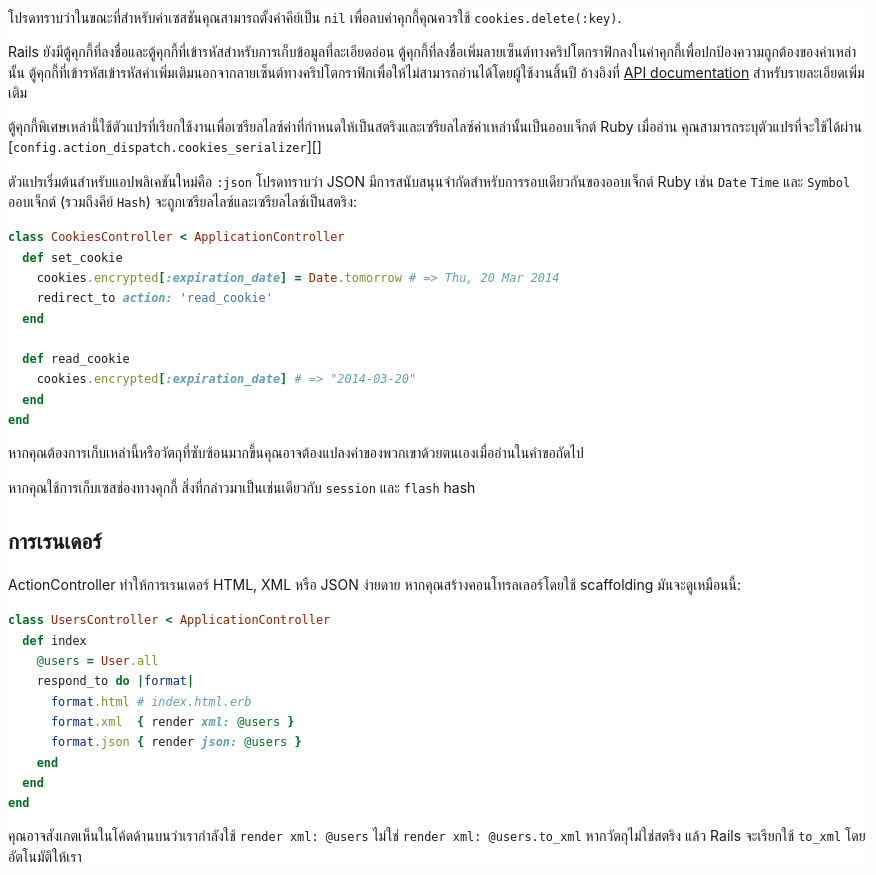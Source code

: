 โปรดทราบว่าในขณะที่สำหรับค่าเซสชันคุณสามารถตั้งค่าคีย์เป็น `nil` เพื่อลบค่าคุกกี้คุณควรใช้ `cookies.delete(:key)`.

Rails ยังมีตู้คุกกี้ที่ลงชื่อและตู้คุกกี้ที่เข้ารหัสสำหรับการเก็บข้อมูลที่ละเอียดอ่อน ตู้คุกกี้ที่ลงชื่อเพิ่มลายเซ็นต์ทางคริปโตกราฟิกลงในค่าคุกกี้เพื่อปกป้องความถูกต้องของค่าเหล่านั้น ตู้คุกกี้ที่เข้ารหัสเข้ารหัสค่าเพิ่มเติมนอกจากลายเซ็นต์ทางคริปโตกราฟิกเพื่อให้ไม่สามารถอ่านได้โดยผู้ใช้งานสิ้นปี อ้างอิงที่ [API documentation](https://api.rubyonrails.org/classes/ActionDispatch/Cookies.html) สำหรับรายละเอียดเพิ่มเติม

ตู้คุกกี้พิเศษเหล่านี้ใช้ตัวแปรที่เรียกใช้งานเพื่อเซรียลไลซ์ค่าที่กำหนดให้เป็นสตริงและเซรียลไลซ์ค่าเหล่านั้นเป็นออบเจ็กต์ Ruby เมื่ออ่าน คุณสามารถระบุตัวแปรที่จะใช้ได้ผ่าน [`config.action_dispatch.cookies_serializer`][]

ตัวแปรเริ่มต้นสำหรับแอปพลิเคชันใหม่คือ `:json` โปรดทราบว่า JSON มีการสนับสนุนจำกัดสำหรับการรอบเดียวกันของออบเจ็กต์ Ruby เช่น `Date` `Time` และ `Symbol` ออบเจ็กต์ (รวมถึงคีย์ `Hash`) จะถูกเซรียลไลซ์และเซรียลไลซ์เป็นสตริง:

```ruby
class CookiesController < ApplicationController
  def set_cookie
    cookies.encrypted[:expiration_date] = Date.tomorrow # => Thu, 20 Mar 2014
    redirect_to action: 'read_cookie'
  end

  def read_cookie
    cookies.encrypted[:expiration_date] # => "2014-03-20"
  end
end
```
หากคุณต้องการเก็บเหล่านี้หรือวัตถุที่ซับซ้อนมากขึ้นคุณอาจต้องแปลงค่าของพวกเขาด้วยตนเองเมื่ออ่านในคำขอถัดไป

หากคุณใช้การเก็บเซสช่องทางคุกกี้ สิ่งที่กล่าวมาเป็นเช่นเดียวกับ `session` และ `flash` hash

การเรนเดอร์
---------

ActionController ทำให้การเรนเดอร์ HTML, XML หรือ JSON ง่ายดาย หากคุณสร้างคอนโทรลเลอร์โดยใช้ scaffolding มันจะดูเหมือนนี้:

```ruby
class UsersController < ApplicationController
  def index
    @users = User.all
    respond_to do |format|
      format.html # index.html.erb
      format.xml  { render xml: @users }
      format.json { render json: @users }
    end
  end
end
```

คุณอาจสังเกตเห็นในโค้ดด้านบนว่าเรากำลังใช้ `render xml: @users` ไม่ใช่ `render xml: @users.to_xml` หากวัตถุไม่ใช่สตริง แล้ว Rails จะเรียกใช้ `to_xml` โดยอัตโนมัติให้เรา


[Resource Routing]: routing.html#resource-routing-the-rails-default
